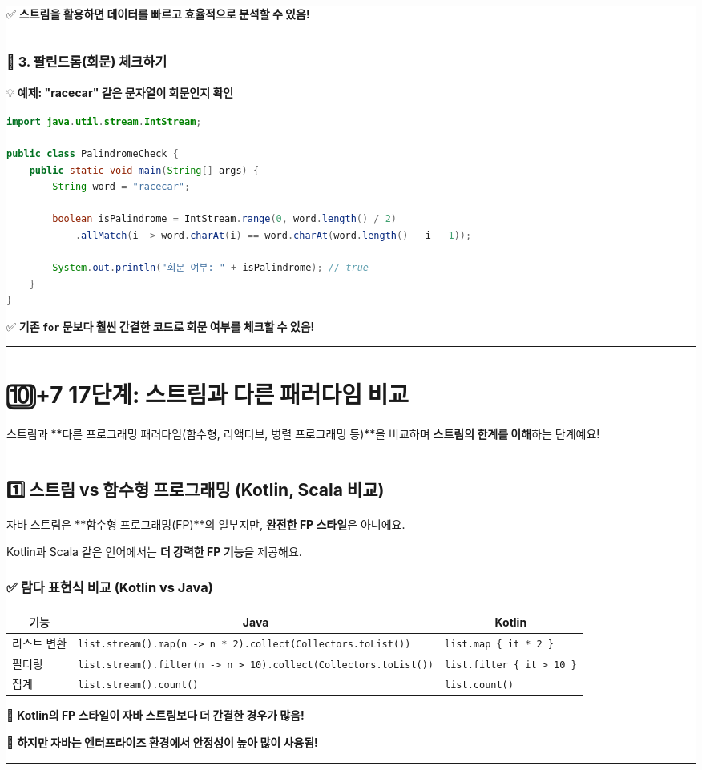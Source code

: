✅ **스트림을 활용하면 데이터를 빠르고 효율적으로 분석할 수 있음!**

---

### 📌 **3. 팔린드롬(회문) 체크하기**

💡 **예제: "racecar" 같은 문자열이 회문인지 확인**

```java
import java.util.stream.IntStream;

public class PalindromeCheck {
    public static void main(String[] args) {
        String word = "racecar";

        boolean isPalindrome = IntStream.range(0, word.length() / 2)
            .allMatch(i -> word.charAt(i) == word.charAt(word.length() - i - 1));

        System.out.println("회문 여부: " + isPalindrome); // true
    }
}
```

✅ **기존 `for` 문보다 훨씬 간결한 코드로 회문 여부를 체크할 수 있음!**

---

# **🔟+7 17단계: 스트림과 다른 패러다임 비교**

스트림과 **다른 프로그래밍 패러다임(함수형, 리액티브, 병렬 프로그래밍 등)**을 비교하며 **스트림의 한계를 이해**하는 단계예요!

---

## **1️⃣ 스트림 vs 함수형 프로그래밍 (Kotlin, Scala 비교)**

자바 스트림은 **함수형 프로그래밍(FP)**의 일부지만, **완전한 FP 스타일**은 아니에요.

Kotlin과 Scala 같은 언어에서는 **더 강력한 FP 기능**을 제공해요.

### ✅ **람다 표현식 비교 (Kotlin vs Java)**

| 기능 | Java | Kotlin |
| --- | --- | --- |
| 리스트 변환 | `list.stream().map(n -> n * 2).collect(Collectors.toList())` | `list.map { it * 2 }` |
| 필터링 | `list.stream().filter(n -> n > 10).collect(Collectors.toList())` | `list.filter { it > 10 }` |
| 집계 | `list.stream().count()` | `list.count()` |

📌 **Kotlin의 FP 스타일이 자바 스트림보다 더 간결한 경우가 많음!**

📌 **하지만 자바는 엔터프라이즈 환경에서 안정성이 높아 많이 사용됨!**

---
